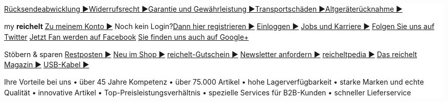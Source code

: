 [Rücksendeabwicklung ►](https://www.reichelt.de/Infocenter/56/12/56/index.html?ACTION=12&LA=12&PAGE=56&SID=94WSG0pawQATYAAEbR33Ye8ae5702ecdde7ce28cccd448622657a "Rücksendeabwicklung")[Widerrufsrecht ►](https://www.reichelt.de/Infocenter/Widerrufsrecht/12/52/index.html?ACTION=12&LA=12&PAGE=52&SID=94WSG0pawQATYAAEbR33Ye8ae5702ecdde7ce28cccd448622657a "Widerrufsrecht")[Garantie und Gewährleistung ►](https://www.reichelt.de/index.html?ACTION=2000&LA=12&PAGE=2&SID=94WSG0pawQATYAAEbR33Ye8ae5702ecdde7ce28cccd448622657a "Garantie und Gewährleistung")[Transportschäden ►](https://www.reichelt.de/Infocenter/31/12/31/index.html?ACTION=12&LA=12&PAGE=31&SID=94WSG0pawQATYAAEbR33Ye8ae5702ecdde7ce28cccd448622657a "Transportschäden")[Altgeräterücknahme ►](?ACTION=12&PAGE=82 "Altgeräterücknahme")

<span class="ft_headline">my **reichelt**</span>
[Zu meinem Konto ►](https://secure.reichelt.de/index.html?ACTION=10000&LA=12&SID=94WSG0pawQATYAAEbR33Ye8ae5702ecdde7ce28cccd448622657a "Zu meinem Konto")
Noch kein Login?[Dann hier registrieren ►](https://secure.reichelt.de/index.html?ACTION=10000&LA=12&PAGE=1&SID=94WSG0pawQATYAAEbR33Ye8ae5702ecdde7ce28cccd448622657a "Dann hier registrieren")
[Einloggen ►](https://secure.reichelt.de/index.html?ACTION=10000&LA=12&SID=94WSG0pawQATYAAEbR33Ye8ae5702ecdde7ce28cccd448622657a "Einloggen")
<a href="https://www.reichelt.de/Infocenter/606/12/606/index.html?ACTION=12&amp;LA=12&amp;PAGE=606&amp;SID=94WSG0pawQATYAAEbR33Ye8ae5702ecdde7ce28cccd448622657a" class="boldlink" title="Jobs und Karriere">Jobs und Karriere ►</a>
[<span class="left right-space global-sprite global-sprite-twitter">
</span><span class="left clearfix">Folgen Sie
uns auf Twitter</span>](https://twitter.com/reichelt_el "Folgen Sie<br/> uns auf Twitter")
[<span class="left right-space global-sprite global-sprite-facebook">
</span><span class="left clearfix">Jetzt Fan werden
auf Facebook</span>](https://www.facebook.com/Reichelt.de "Jetzt Fan werden<br/> auf Facebook")
[<span class="left right-space global-sprite global-sprite-google">
</span><span class="left clearfix">Sie finden uns
auch auf Google+</span>](https://plus.google.com/+reichelt "Sie finden uns <br/> auch auf Google+")

<span class="ft_headline">Stöbern & sparen</span>
[Restposten ►](https://www.reichelt.de/ADW/10/0//index.html?ACTION=0&LA=12&PAGE=10&SID=94WSG0pawQATYAAEbR33Ye8ae5702ecdde7ce28cccd448622657a "Restposten") [Neu im Shop ►](https://www.reichelt.de/Neu-im-Shop/15/index.html?ACTION=15&LA=12&SID=94WSG0pawQATYAAEbR33Ye8ae5702ecdde7ce28cccd448622657a "Neu im Shop") [reichelt-Gutschein ►](https://www.reichelt.de/reichelt-Gutschein/175/index.html?ACTION=175&LA=12&SID=94WSG0pawQATYAAEbR33Ye8ae5702ecdde7ce28cccd448622657a "reichelt-Gutschein")
[Newsletter anfordern ►](https://www.reichelt.de/Newsletter-anfordern/71//index.html?ACTION=71&LA=12&PAGE=1&SID=94WSG0pawQATYAAEbR33Ye8ae5702ecdde7ce28cccd448622657a "Newsletter anfordern") [reicheltpedia ►](http://www.reichelt.de/reicheltpedia "reicheltpedia") [Das reichelt Magazin ►](https://www.reichelt.de/magazin/ "Das reichelt Magazin") [USB-Kabel ►](https://www.reichelt.de/USB-Kabel/2/index.html?ACTION=2&LA=12&GROUPID=6099&SID=94WSG0pawQATYAAEbR33Ye8ae5702ecdde7ce28cccd448622657a "USB-Kabel")

<span class="ft_headline">Ihre Vorteile bei uns</span>
• über 45 Jahre Kompetenz
• über 75.000 Artikel
• hohe Lagerverfügbarkeit
• starke Marken und echte Qualität
• innovative Artikel
• Top-Preisleistungsverhältnis
• spezielle Services für B2B-Kunden
• schneller Lieferservice

